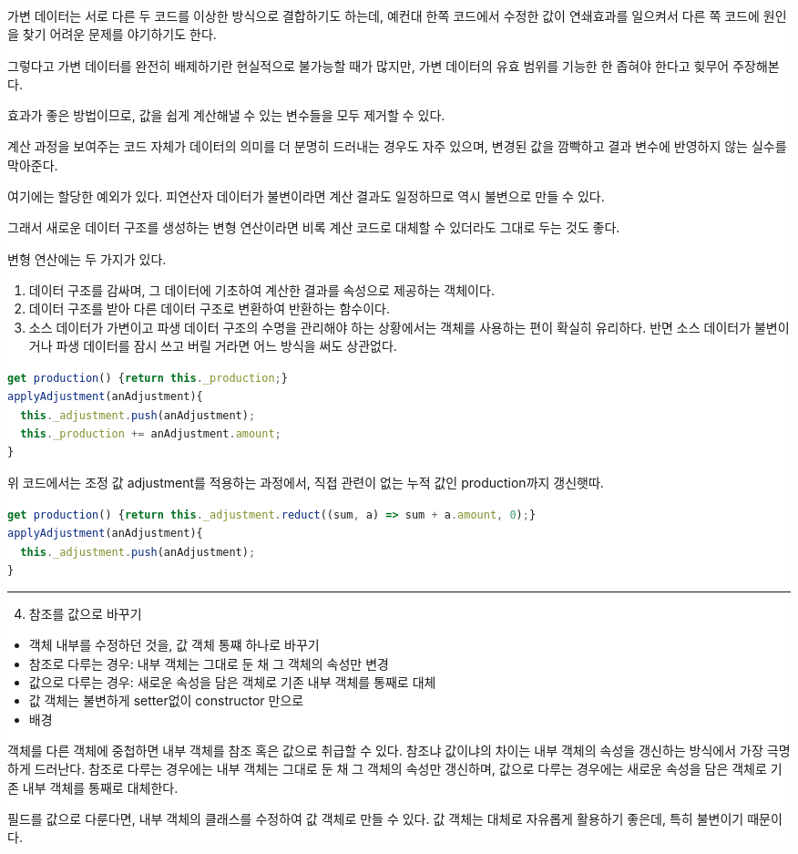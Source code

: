 가변 데이터는 서로 다른 두 코드를 이상한 방식으로 결합하기도 하는데, 예컨대 한쪽 코드에서 수정한 값이 연쇄효과를 일으켜서 다른 쪽 코드에 원인을 찾기 어려운 문제를 야기하기도 한다.

그렇다고 가변 데이터를 완전히 배제하기란 현실적으로 불가능할 때가 많지만, 가변 데이터의 유효 범위를 기능한 한 좁혀야 한다고 힞무어 주장해본다.



효과가 좋은 방법이므로, 값을 쉽게 계산해낼 수 있는 변수들을 모두 제거할 수 있다.

계산 과정을 보여주는 코드 자체가 데이터의 의미를 더 분명히 드러내는 경우도 자주 있으며, 변경된 값을 깜빡하고 결과 변수에 반영하지 않는 실수를 막아준다.

여기에는 할당한 예외가 있다. 피연산자 데이터가 불변이라면 계산 결과도 일정하므로 역시 불변으로 만들 수 있다.

그래서 새로운 데이터 구조를 생성하는 변형 연산이라면 비록 계산 코드로 대체할 수 있더라도 그대로 두는 것도 좋다.

변형 연산에는 두 가지가 있다.

1. 데이터 구조를 감싸며, 그 데이터에 기초하여 계산한 결과를 속성으로 제공하는 객체이다.
2. 데이터 구조를 받아 다른 데이터 구조로 변환하여 반환하는 함수이다.
3. 소스 데이터가 가변이고 파생 데이터 구조의 수명을 관리해야 하는 상황에서는 객체를 사용하는 편이 확실히 유리하다. 반면 소스 데이터가 불변이거나 파생 데이터를 잠시 쓰고 버릴 거라면 어느 방식을 써도 상관없다.



```js
get production() {return this._production;}
applyAdjustment(anAdjustment){
  this._adjustment.push(anAdjustment);
  this._production += anAdjustment.amount;
}
```

위 코드에서는 조정 값 adjustment를 적용하는 과정에서, 직접 관련이 없는 누적 값인 production까지 갱신햇따.



```js
get production() {return this._adjustment.reduct((sum, a) => sum + a.amount, 0);}
applyAdjustment(anAdjustment){
  this._adjustment.push(anAdjustment);
}
```



---



4. 참조를 값으로 바꾸기

- 객체 내부를 수정하던 것을, 값 객체 통쨰 하나로 바꾸기
- 참조로 다루는 경우: 내부 객체는 그대로 둔 채 그 객체의 속성만 변경
- 값으로 다루는 경우: 새로운 속성을 담은 객체로 기존 내부 객체를 통째로 대체
- 값 객체는 불변하게 setter없이 constructor 만으로
- 배경

객체를 다른 객체에 중첩하면 내부 객체를 참조 혹은 값으로 취급할 수 있다. 참조냐 값이냐의 차이는 내부 객체의 속성을 갱신하는 방식에서 가장 극명하게 드러난다. 참조로 다루는 경우에는 내부 객체는 그대로 둔 채 그 객체의 속성만 갱신하며, 값으로 다루는 경우에는 새로운 속성을 담은 객체로 기존 내부 객체를 통째로 대체한다.



필드를 값으로 다룬다면, 내부 객체의 클래스를 수정하여 값 객체로 만들 수 있다. 값 객체는 대체로 자유롭게 활용하기 좋은데, 특히 불변이기 때문이다.
